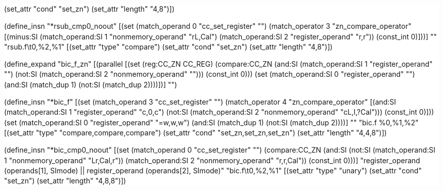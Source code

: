    (set_attr "cond" "set_zn")
   (set_attr "length" "4,8")])

(define_insn "*rsub_cmp0_noout"
  [(set (match_operand 0 "cc_set_register" "")
	(match_operator 3 "zn_compare_operator"
	  [(minus:SI
	    (match_operand:SI 1 "nonmemory_operand" "rL,Cal")
	    (match_operand:SI 2 "register_operand"   "r,r"))
	   (const_int 0)]))]
  ""
  "rsub.f\\t0,%2,%1"
  [(set_attr "type" "compare")
   (set_attr "cond" "set_zn")
   (set_attr "length" "4,8")])

(define_expand "bic_f_zn"
  [(parallel
     [(set (reg:CC_ZN CC_REG)
	   (compare:CC_ZN
	     (and:SI (match_operand:SI 1 "register_operand" "")
		     (not:SI (match_operand:SI 2 "nonmemory_operand" "")))
	   (const_int 0)))
      (set (match_operand:SI 0 "register_operand" "")
	   (and:SI (match_dup 1) (not:SI (match_dup 2))))])]
  "")

(define_insn "*bic_f"
  [(set (match_operand 3 "cc_set_register" "")
	(match_operator 4 "zn_compare_operator"
	  [(and:SI (match_operand:SI 1 "register_operand" "c,0,c")
		   (not:SI
		     (match_operand:SI 2 "nonmemory_operand" "cL,I,?Cal")))
	   (const_int 0)]))
   (set (match_operand:SI 0 "register_operand" "=w,w,w")
	(and:SI (match_dup 1) (not:SI (match_dup 2))))]
  ""
  "bic.f %0,%1,%2"
  [(set_attr "type" "compare,compare,compare")
   (set_attr "cond" "set_zn,set_zn,set_zn")
   (set_attr "length" "4,4,8")])

(define_insn "*bic_cmp0_noout"
  [(set (match_operand 0 "cc_set_register" "")
	(compare:CC_ZN
	 (and:SI (not:SI (match_operand:SI 1 "nonmemory_operand" "Lr,Cal,r"))
		 (match_operand:SI 2 "nonmemory_operand" "r,r,Cal"))
	 (const_int 0)))]
  "register_operand (operands[1], SImode)
   || register_operand (operands[2], SImode)"
  "bic.f\\t0,%2,%1"
  [(set_attr "type" "unary")
   (set_attr "cond" "set_zn")
   (set_attr "length" "4,8,8")])

